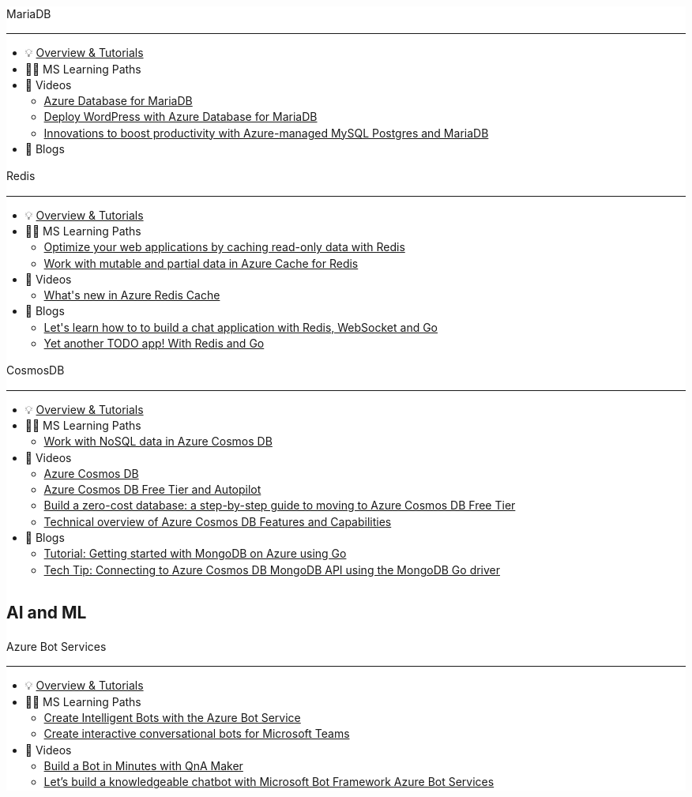 MariaDB                
***        
- 💡 [Overview & Tutorials](https://docs.microsoft.com/azure/mariadb/?WT.mc_id=startups-github-cxa) 
- 👩‍💻 MS Learning Paths
- 🎥 Videos
    - [Azure Database for MariaDB](https://www.youtube.com/watch?v=FVG_l-ucS_U) 
    - [Deploy WordPress with Azure Database for MariaDB](https://www.youtube.com/watch?v=khN2SrPqLFI)  
    - [Innovations to boost productivity with Azure-managed MySQL Postgres and MariaDB](https://www.youtube.com/watch?v=qay0yZZLkJc) 
- 📄 Blogs

Redis                
***        
- 💡 [Overview & Tutorials](https://docs.microsoft.com/azure/azure-cache-for-redis/?WT.mc_id=startups-github-cxa)
- 👩‍💻 MS Learning Paths
    - [Optimize your web applications by caching read-only data with Redis](https://docs.microsoft.com/learn/modules/optimize-your-web-apps-with-redis/?WT.mc_id=startups-github-cxa) 
    - [Work with mutable and partial data in Azure Cache for Redis](https://docs.microsoft.com/learn/modules/work-with-mutable-and-partial-data-in-a-redis-cache/?WT.mc_id=startups-github-cxa)     
- 🎥 Videos
    - [What's new in Azure Redis Cache](https://www.youtube.com/watch?v=sfeKkXE04hI) 
- 📄 Blogs
    - [Let's learn how to to build a chat application with Redis, WebSocket and Go](https://dev.to/azure/let-s-learn-how-to-to-build-a-chat-application-with-redis-websocket-and-go-5cck)
    - [Yet another TODO app! With Redis and Go](https://dev.to/itnext/yet-another-todo-app-with-redis-and-go-part-1-1dce)

CosmosDB
***        
- 💡 [Overview & Tutorials](https://docs.microsoft.com/azure/cosmos-db/?WT.mc_id=startups-github-cxa) 
- 👩‍💻 MS Learning Paths
    - [Work with NoSQL data in Azure Cosmos DB](https://docs.microsoft.com/learn/paths/work-with-nosql-data-in-azure-cosmos-db/?WT.mc_id=startups-github-cxa) 
- 🎥 Videos
    - [Azure Cosmos DB](https://www.youtube.com/watch?v=FmOA5oufedQ) 
    - [Azure Cosmos DB Free Tier and Autopilot](https://www.youtube.com/watch?v=FmOA5oufedQ) 
    - [Build a zero-cost database: a step-by-step guide to moving to Azure Cosmos DB Free Tier](https://www.youtube.com/watch?v=kEuEvPtgaK0) 
    - [Technical overview of Azure Cosmos DB Features and Capabilities](https://www.youtube.com/watch?v=z4xNrMi9aqM)
- 📄 Blogs
    - [Tutorial: Getting started with MongoDB on Azure using Go](https://dev.to/azure/tutorial-getting-started-with-mongodb-on-azure-using-go-255o)
    - [Tech Tip: Connecting to Azure Cosmos DB MongoDB API using the MongoDB Go driver](https://dev.to/azure/tip-connecting-to-azure-cosmos-db-mongodb-api-using-the-mongodb-go-driver-1237)
    
## AI and ML

Azure Bot Services              
***        
- 💡 [Overview & Tutorials](https://docs.microsoft.com/azure/bot-service/?view=azure-bot-service-4.0&WT.mc_id=startups-github-cxa)   
- 👩‍💻 MS Learning Paths
    - [Create Intelligent Bots with the Azure Bot Service](https://docs.microsoft.com/learn/paths/create-bots-with-the-azure-bot-service/?WT.mc_id=startups-github-cxa) 
    - [Create interactive conversational bots for Microsoft Teams](https://docs.microsoft.com/learn/modules/msteams-conversation-bots/?WT.mc_id=startups-github-cxa)     
- 🎥 Videos
    - [Build a Bot in Minutes with QnA Maker](https://www.youtube.com/watch?v=MLlM-daiEO0) 
    - [Let’s build a knowledgeable chatbot with Microsoft Bot Framework Azure Bot Services](https://www.youtube.com/watch?v=x0hxnnD8Nyo)